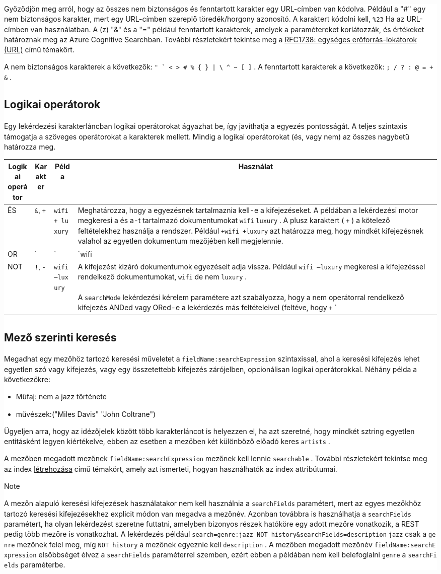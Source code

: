 Győződjön meg arról, hogy az összes nem biztonságos és fenntartott karakter egy URL-címben van kódolva. Például a "#" egy nem biztonságos karakter, mert egy URL-címben szereplő töredék/horgony azonosító. A karaktert kódolni kell, `%23` Ha az URL-címben van használatban. A (z) "&" és a "=" például fenntartott karakterek, amelyek a paramétereket korlátozzák, és értékeket határoznak meg az Azure Cognitive Searchban. További részletekért tekintse meg a [RFC1738: egységes erőforrás-lokátorok (URL)](https://www.ietf.org/rfc/rfc1738.txt) című témakört.

A nem biztonságos karakterek a következők: ``" ` < > # % { } | \ ^ ~ [ ]`` . A fenntartott karakterek a következők: `; / ? : @ = + &` .

## <a name="boolean-operators"></a><a name="bkmk_boolean"></a> Logikai operátorok

Egy lekérdezési karakterláncban logikai operátorokat ágyazhat be, így javíthatja a egyezés pontosságát. A teljes szintaxis támogatja a szöveges operátorokat a karakterek mellett. Mindig a logikai operátorokat (és, vagy nem) az összes nagybetű határozza meg.

|Logikai operátor | Karakter | Példa | Használat |
|--------------|----------- |--------|-------|
| ÉS | `&`, `+` | `wifi + luxury` | Meghatározza, hogy a egyezésnek tartalmaznia kell-e a kifejezéseket. A példában a lekérdezési motor megkeresi a és a-t tartalmazó dokumentumokat `wifi` `luxury` . A plusz karaktert ( `+` ) a kötelező feltételekhez használja a rendszer. Például `+wifi +luxury` azt határozza meg, hogy mindkét kifejezésnek valahol az egyetlen dokumentum mezőjében kell megjelennie.|
| OR | `|` | `wifi | luxury` | Megkeres egy egyezést, ha valamelyik kifejezés megtalálható. A példában a lekérdezési motor a vagy a vagy a mindkettőt tartalmazó dokumentumokra vonatkozó egyezést ad vissza `wifi` `luxury` . Mivel a vagy az az alapértelmezett, és ez az operátor, azt is megteheti, hogy `wifi luxury` a megfelelő  `wifi | luxury` .|
| NOT | `!`, `-` | `wifi –luxury` | A kifejezést kizáró dokumentumok egyezéseit adja vissza. Például `wifi –luxury` megkeresi a kifejezéssel rendelkező dokumentumokat, `wifi` de nem `luxury` . <br/><br/>A `searchMode` lekérdezési kérelem paramétere azt szabályozza, hogy a nem operátorral rendelkező kifejezés ANDed vagy ORed-e a lekérdezés más feltételeivel (feltéve, hogy `+` `|` a többi feltétel nem vagy operátor.) Az érvényes értékek a következők: `any` vagy `all` .  <br/><br/>`searchMode=any` a további eredményekkel együtt növeli a lekérdezések visszahívását, és alapértelmezés szerint `-` "vagy nem" lesz értelmezve. Például `wifi -luxury` megegyeznek azok a dokumentumok, amelyek tartalmazzák a kifejezést, `wifi` vagy amelyek nem tartalmazzák a kifejezést `luxury` .  <br/><br/>`searchMode=all` növeli a lekérdezések pontosságát azáltal, hogy kevesebb eredményt ad meg, és alapértelmezés szerint "és nem" lesz értelmezve. Például `wifi -luxury` a a kifejezést tartalmazó dokumentumokat fogja egyeztetni, `wifi` és nem tartalmazza a "luxus" kifejezést. Ez vitathatatlanul intuitív viselkedést biztosít a kezelő számára `-` . Ezért érdemes megfontolni, hogy `searchMode=all` ahelyett `searchMode=any` , hogy visszahívást szeretne használni a pontossághoz, *és* a felhasználók gyakran használják a `-` keresésekben a kezelőt.<br/><br/>Egy beállítás meghatározásakor `searchMode` vegye figyelembe a felhasználói interakciós mintákat a különböző alkalmazásokban található lekérdezésekhez. Azok a felhasználók, akik információt keresnek, nagyobb valószínűséggel tartalmaznak egy operátort egy lekérdezésben, szemben a több beépített navigációs szerkezettel rendelkező e-kereskedelmi webhelyekkel. |

##  <a name="fielded-search"></a><a name="bkmk_fields"></a> Mező szerinti keresés

Megadhat egy mezőhöz tartozó keresési műveletet a `fieldName:searchExpression` szintaxissal, ahol a keresési kifejezés lehet egyetlen szó vagy kifejezés, vagy egy összetettebb kifejezés zárójelben, opcionálisan logikai operátorokkal. Néhány példa a következőkre:  

- Műfaj: nem a jazz története  

- művészek:("Miles Davis" "John Coltrane")

Ügyeljen arra, hogy az idézőjelek között több karakterláncot is helyezzen el, ha azt szeretné, hogy mindkét sztring egyetlen entitásként legyen kiértékelve, ebben az esetben a mezőben két különböző előadó keres `artists` .  

A mezőben megadott mezőnek `fieldName:searchExpression` mezőnek kell lennie `searchable` .  További részletekért tekintse meg az index [létrehozása](/rest/api/searchservice/create-index) című témakört, amely azt ismerteti, hogyan használhatók az index attribútumai.  

> [!NOTE]
> A mezőn alapuló keresési kifejezések használatakor nem kell használnia a `searchFields` paramétert, mert az egyes mezőkhöz tartozó keresési kifejezésekhez explicit módon van megadva a mezőnév. Azonban továbbra is használhatja a `searchFields` paramétert, ha olyan lekérdezést szeretne futtatni, amelyben bizonyos részek hatóköre egy adott mezőre vonatkozik, a REST pedig több mezőre is vonatkozhat. A lekérdezés például `search=genre:jazz NOT history&searchFields=description` `jazz` csak a `genre` mezőnek felel meg, míg `NOT history` a mezőnek egyeznie kell `description` . A mezőben megadott mezőnév `fieldName:searchExpression` elsőbbséget élvez a `searchFields` paraméterrel szemben, ezért ebben a példában nem kell belefoglalni `genre` a `searchFields` paraméterbe.

